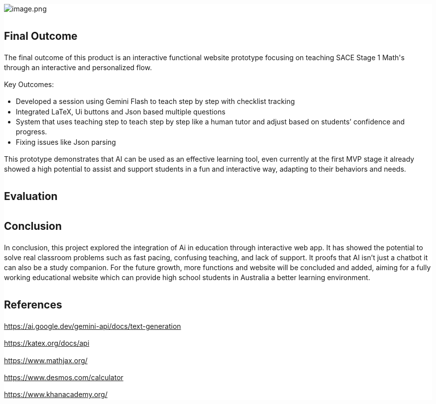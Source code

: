 ![image.png](attachment:e2bb769f-70e9-413b-8d43-7d57453d16fb:image.png)

## Final Outcome

The final outcome of this product is an interactive functional website prototype focusing on teaching SACE Stage 1 Math's through an interactive and personalized flow. 

Key Outcomes:

- Developed a session using Gemini Flash to teach step by step with checklist tracking
- Integrated LaTeX, Ui buttons and Json based multiple questions
- System that uses teaching step to teach step by step like a human tutor and adjust based on students’ confidence and progress.
- Fixing issues like Json parsing

This prototype demonstrates that AI can be used as an effective learning tool, even currently at the first MVP stage it already showed a high potential to assist and support students in a fun and interactive way, adapting to their behaviors and needs. 

## Evaluation

## Conclusion

In conclusion, this project explored the integration of Ai in education through interactive web app. It has showed the potential to solve real classroom problems such as fast pacing, confusing teaching, and lack of support. It proofs that AI isn’t just a chatbot it can also be a study companion. For the future growth, more functions and website will be concluded and added, aiming for a fully working educational website which can provide high school students in Australia a better learning environment. 

## References

https://ai.google.dev/gemini-api/docs/text-generation

https://katex.org/docs/api

https://www.mathjax.org/

https://www.desmos.com/calculator

https://www.khanacademy.org/
